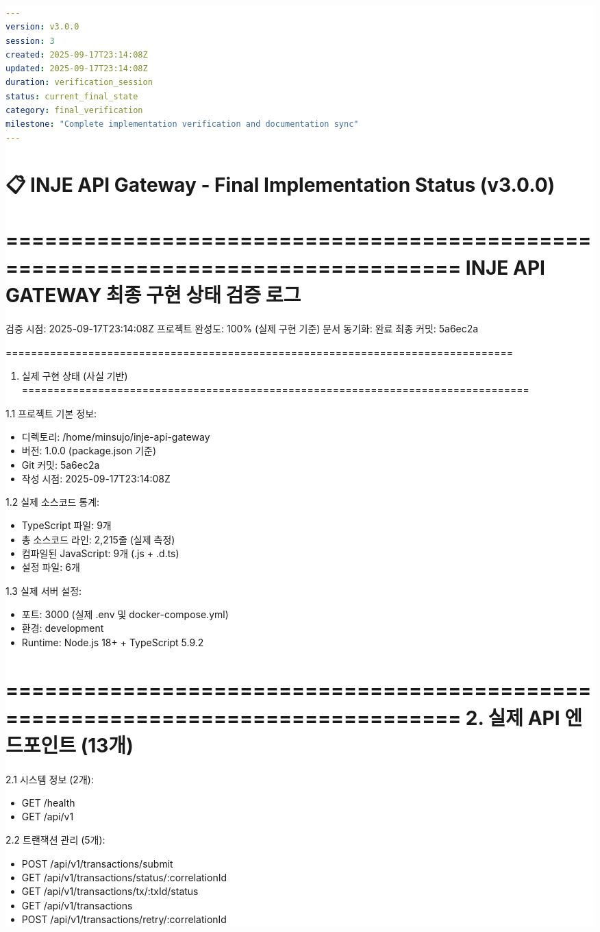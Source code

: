 ```yaml
---
version: v3.0.0
session: 3
created: 2025-09-17T23:14:08Z
updated: 2025-09-17T23:14:08Z
duration: verification_session
status: current_final_state
category: final_verification
milestone: "Complete implementation verification and documentation sync"
---
```


# 📋 INJE API Gateway - Final Implementation Status (v3.0.0)

================================================================================
INJE API GATEWAY 최종 구현 상태 검증 로그
================================================================================

검증 시점: 2025-09-17T23:14:08Z
프로젝트 완성도: 100% (실제 구현 기준)
문서 동기화: 완료
최종 커밋: 5a6ec2a

================================================================================
1. 실제 구현 상태 (사실 기반)
================================================================================

1.1 프로젝트 기본 정보:
- 디렉토리: /home/minsujo/inje-api-gateway
- 버전: 1.0.0 (package.json 기준)
- Git 커밋: 5a6ec2a
- 작성 시점: 2025-09-17T23:14:08Z

1.2 실제 소스코드 통계:
- TypeScript 파일: 9개
- 총 소스코드 라인: 2,215줄 (실제 측정)
- 컴파일된 JavaScript: 9개 (.js + .d.ts)
- 설정 파일: 6개

1.3 실제 서버 설정:
- 포트: 3000 (실제 .env 및 docker-compose.yml)
- 환경: development
- Runtime: Node.js 18+ + TypeScript 5.9.2

================================================================================
2. 실제 API 엔드포인트 (13개)
================================================================================

2.1 시스템 정보 (2개):
- GET /health
- GET /api/v1

2.2 트랜잭션 관리 (5개):
- POST /api/v1/transactions/submit
- GET /api/v1/transactions/status/:correlationId
- GET /api/v1/transactions/tx/:txId/status
- GET /api/v1/transactions
- POST /api/v1/transactions/retry/:correlationId
